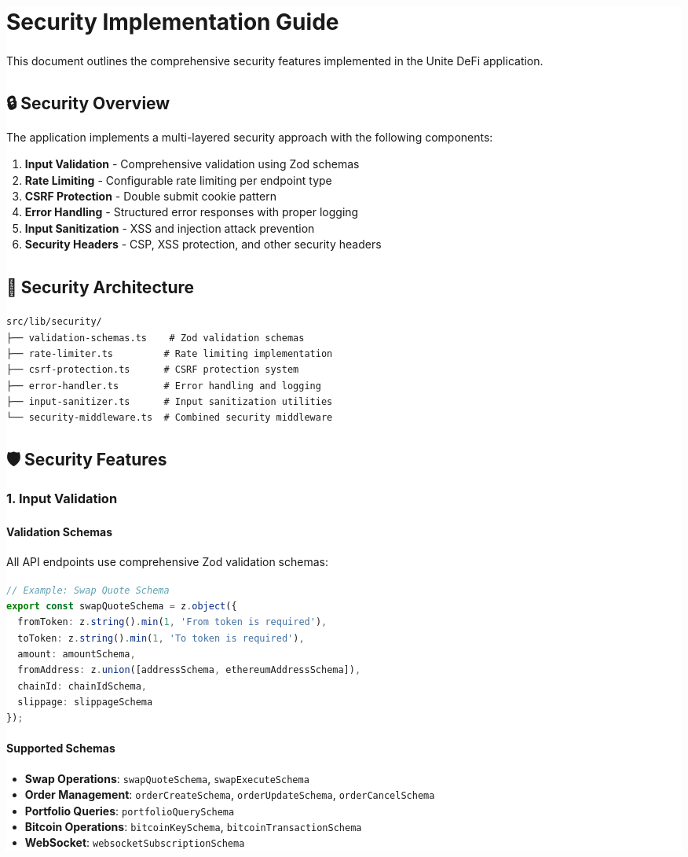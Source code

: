 # Security Implementation Guide

This document outlines the comprehensive security features implemented in the Unite DeFi application.

## 🔒 Security Overview

The application implements a multi-layered security approach with the following components:

1. **Input Validation** - Comprehensive validation using Zod schemas
2. **Rate Limiting** - Configurable rate limiting per endpoint type
3. **CSRF Protection** - Double submit cookie pattern
4. **Error Handling** - Structured error responses with proper logging
5. **Input Sanitization** - XSS and injection attack prevention
6. **Security Headers** - CSP, XSS protection, and other security headers

## 📁 Security Architecture

```
src/lib/security/
├── validation-schemas.ts    # Zod validation schemas
├── rate-limiter.ts         # Rate limiting implementation
├── csrf-protection.ts      # CSRF protection system
├── error-handler.ts        # Error handling and logging
├── input-sanitizer.ts      # Input sanitization utilities
└── security-middleware.ts  # Combined security middleware
```

## 🛡️ Security Features

### 1. Input Validation

#### Validation Schemas

All API endpoints use comprehensive Zod validation schemas:

```typescript
// Example: Swap Quote Schema
export const swapQuoteSchema = z.object({
  fromToken: z.string().min(1, 'From token is required'),
  toToken: z.string().min(1, 'To token is required'),
  amount: amountSchema,
  fromAddress: z.union([addressSchema, ethereumAddressSchema]),
  chainId: chainIdSchema,
  slippage: slippageSchema
});
```

#### Supported Schemas

- **Swap Operations**: `swapQuoteSchema`, `swapExecuteSchema`
- **Order Management**: `orderCreateSchema`, `orderUpdateSchema`, `orderCancelSchema`
- **Portfolio Queries**: `portfolioQuerySchema`
- **Bitcoin Operations**: `bitcoinKeySchema`, `bitcoinTransactionSchema`
- **WebSocket**: `websocketSubscriptionSchema`
